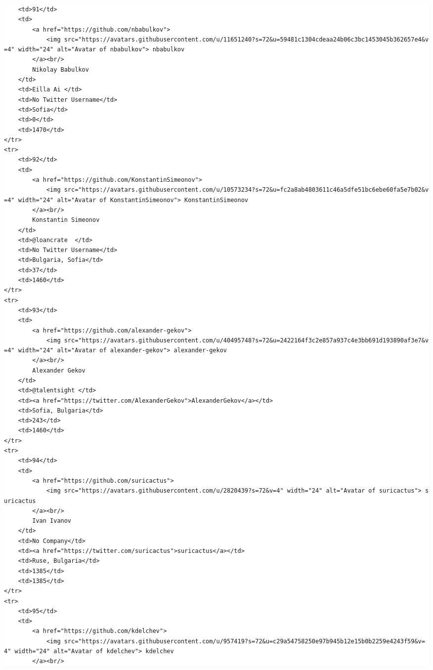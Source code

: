 		<td>91</td>
		<td>
			<a href="https://github.com/nbabulkov">
				<img src="https://avatars.githubusercontent.com/u/11651240?s=72&u=59481c1304cdeaa24b06c3bc1453045b362657e4&v=4" width="24" alt="Avatar of nbabulkov"> nbabulkov
			</a><br/>
			Nikolay Babulkov
		</td>
		<td>Eilla Ai </td>
		<td>No Twitter Username</td>
		<td>Sofia</td>
		<td>0</td>
		<td>1470</td>
	</tr>
	<tr>
		<td>92</td>
		<td>
			<a href="https://github.com/KonstantinSimeonov">
				<img src="https://avatars.githubusercontent.com/u/10573234?s=72&u=fc2a8ab4803611c46a5dfe51bc6ebe60fa5e7b02&v=4" width="24" alt="Avatar of KonstantinSimeonov"> KonstantinSimeonov
			</a><br/>
			Konstantin Simeonov
		</td>
		<td>@loancrate  </td>
		<td>No Twitter Username</td>
		<td>Bulgaria, Sofia</td>
		<td>37</td>
		<td>1460</td>
	</tr>
	<tr>
		<td>93</td>
		<td>
			<a href="https://github.com/alexander-gekov">
				<img src="https://avatars.githubusercontent.com/u/40495748?s=72&u=2422164f3c2e857a937c4e3bb691d193890af3e7&v=4" width="24" alt="Avatar of alexander-gekov"> alexander-gekov
			</a><br/>
			Alexander Gekov
		</td>
		<td>@talentsight </td>
		<td><a href="https://twitter.com/AlexanderGekov">AlexanderGekov</a></td>
		<td>Sofia, Bulgaria</td>
		<td>243</td>
		<td>1460</td>
	</tr>
	<tr>
		<td>94</td>
		<td>
			<a href="https://github.com/suricactus">
				<img src="https://avatars.githubusercontent.com/u/2820439?s=72&v=4" width="24" alt="Avatar of suricactus"> suricactus
			</a><br/>
			Ivan Ivanov
		</td>
		<td>No Company</td>
		<td><a href="https://twitter.com/suricactus">suricactus</a></td>
		<td>Ruse, Bulgaria</td>
		<td>1385</td>
		<td>1385</td>
	</tr>
	<tr>
		<td>95</td>
		<td>
			<a href="https://github.com/kdelchev">
				<img src="https://avatars.githubusercontent.com/u/957419?s=72&u=c29a54758250e97b945b12e15b0b2259e4243f59&v=4" width="24" alt="Avatar of kdelchev"> kdelchev
			</a><br/>